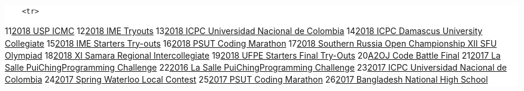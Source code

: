         <tr>
<th align="center" width="50px">11</th><th align="left" width="550px"><a href="https://codeforces.com/gym/101875">2018 USP ICMC</a></th>
<th align="center" width="50px">12</th><th align="left" width="550px"><a href="https://codeforces.com/gym/101858">2018 IME Tryouts</a></th>
        </tr>
        <tr>
<th align="center" width="50px">13</th><th align="left" width="550px"><a href="https://codeforces.com/gym/101845">2018 ICPC Universidad Nacional de Colombia</a></th>
<th align="center" width="50px">14</th><th align="left" width="550px"><a href="https://codeforces.com/gym/101808">2018 ICPC Damascus University Collegiate</a></th>
        </tr>
        <tr>
<th align="center" width="50px">15</th><th align="left" width="550px"><a href="https://codeforces.com/gym/101804">2018 IME Starters Try-outs</a></th>
<th align="center" width="50px">16</th><th align="left" width="550px"><a href="https://codeforces.com/gym/101798">2018 PSUT Coding Marathon</a></th>
        </tr>
        <tr>
<th align="center" width="50px">17</th><th align="left" width="550px"><a href="https://codeforces.com/gym/101790">2018 Southern Russia Open Championship XII SFU Olympiad</a></th>
<th align="center" width="50px">18</th><th align="left" width="550px"><a href="https://codeforces.com/gym/101755">2018 XI Samara Regional Intercollegiate</a></th>
        </tr>
        <tr>
<th align="center" width="50px">19</th><th align="left" width="550px"><a href="https://codeforces.com/gym/101628">2018 UFPE Starters Final Try-Outs</a></th>
<th align="center" width="50px">20</th><th align="left" width="550px"><a href="https://codeforces.com/gym/101604">A2OJ Code Battle Final</a></th>
        </tr>
        <tr>
<th align="center" width="50px">21</th><th align="left" width="550px"><a href="https://codeforces.com/gym/101522">2017 La Salle PuiChingProgramming Challenge</a></th>
<th align="center" width="50px">22</th><th align="left" width="550px"><a href="https://codeforces.com/gym/101521">2016 La Salle PuiChingProgramming Challenge</a></th>
        </tr>
        <tr>
<th align="center" width="50px">23</th><th align="left" width="550px"><a href="https://codeforces.com/gym/101466">2017 ICPC Universidad Nacional de Colombia</a></th>
<th align="center" width="50px">24</th><th align="left" width="550px"><a href="https://codeforces.com/gym/101431">2017 Spring Waterloo Local Contest</a></th>
        </tr>
        <tr>
<th align="center" width="50px">25</th><th align="left" width="550px"><a href="https://codeforces.com/gym/101401">2017 PSUT Coding Marathon</a></th>
<th align="center" width="50px">26</th><th align="left" width="550px"><a href="https://codeforces.com/gym/101353">2017 Bangladesh National High School</a></th>
        </tr>
    </tbody>
</table>
